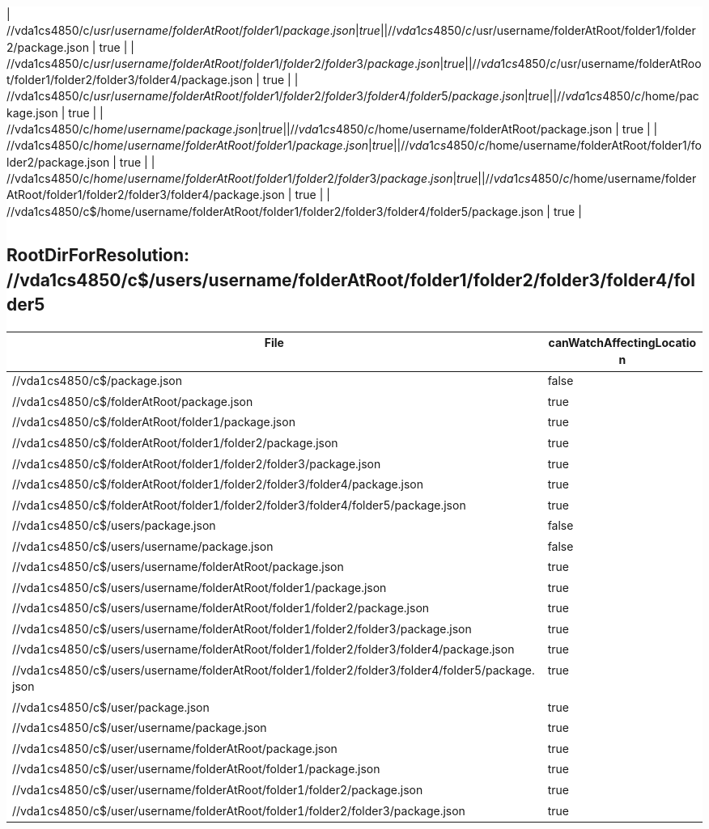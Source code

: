 | //vda1cs4850/c$/usr/username/folderAtRoot/folder1/package.json                                   | true                      |
| //vda1cs4850/c$/usr/username/folderAtRoot/folder1/folder2/package.json                           | true                      |
| //vda1cs4850/c$/usr/username/folderAtRoot/folder1/folder2/folder3/package.json                   | true                      |
| //vda1cs4850/c$/usr/username/folderAtRoot/folder1/folder2/folder3/folder4/package.json           | true                      |
| //vda1cs4850/c$/usr/username/folderAtRoot/folder1/folder2/folder3/folder4/folder5/package.json   | true                      |
| //vda1cs4850/c$/home/package.json                                                                | true                      |
| //vda1cs4850/c$/home/username/package.json                                                       | true                      |
| //vda1cs4850/c$/home/username/folderAtRoot/package.json                                          | true                      |
| //vda1cs4850/c$/home/username/folderAtRoot/folder1/package.json                                  | true                      |
| //vda1cs4850/c$/home/username/folderAtRoot/folder1/folder2/package.json                          | true                      |
| //vda1cs4850/c$/home/username/folderAtRoot/folder1/folder2/folder3/package.json                  | true                      |
| //vda1cs4850/c$/home/username/folderAtRoot/folder1/folder2/folder3/folder4/package.json          | true                      |
| //vda1cs4850/c$/home/username/folderAtRoot/folder1/folder2/folder3/folder4/folder5/package.json  | true                      |

## RootDirForResolution: //vda1cs4850/c$/users/username/folderAtRoot/folder1/folder2/folder3/folder4/folder5

| File                                                                                             | canWatchAffectingLocation |
| ------------------------------------------------------------------------------------------------ | ------------------------- |
| //vda1cs4850/c$/package.json                                                                     | false                     |
| //vda1cs4850/c$/folderAtRoot/package.json                                                        | true                      |
| //vda1cs4850/c$/folderAtRoot/folder1/package.json                                                | true                      |
| //vda1cs4850/c$/folderAtRoot/folder1/folder2/package.json                                        | true                      |
| //vda1cs4850/c$/folderAtRoot/folder1/folder2/folder3/package.json                                | true                      |
| //vda1cs4850/c$/folderAtRoot/folder1/folder2/folder3/folder4/package.json                        | true                      |
| //vda1cs4850/c$/folderAtRoot/folder1/folder2/folder3/folder4/folder5/package.json                | true                      |
| //vda1cs4850/c$/users/package.json                                                               | false                     |
| //vda1cs4850/c$/users/username/package.json                                                      | false                     |
| //vda1cs4850/c$/users/username/folderAtRoot/package.json                                         | true                      |
| //vda1cs4850/c$/users/username/folderAtRoot/folder1/package.json                                 | true                      |
| //vda1cs4850/c$/users/username/folderAtRoot/folder1/folder2/package.json                         | true                      |
| //vda1cs4850/c$/users/username/folderAtRoot/folder1/folder2/folder3/package.json                 | true                      |
| //vda1cs4850/c$/users/username/folderAtRoot/folder1/folder2/folder3/folder4/package.json         | true                      |
| //vda1cs4850/c$/users/username/folderAtRoot/folder1/folder2/folder3/folder4/folder5/package.json | true                      |
| //vda1cs4850/c$/user/package.json                                                                | true                      |
| //vda1cs4850/c$/user/username/package.json                                                       | true                      |
| //vda1cs4850/c$/user/username/folderAtRoot/package.json                                          | true                      |
| //vda1cs4850/c$/user/username/folderAtRoot/folder1/package.json                                  | true                      |
| //vda1cs4850/c$/user/username/folderAtRoot/folder1/folder2/package.json                          | true                      |
| //vda1cs4850/c$/user/username/folderAtRoot/folder1/folder2/folder3/package.json                  | true                      |